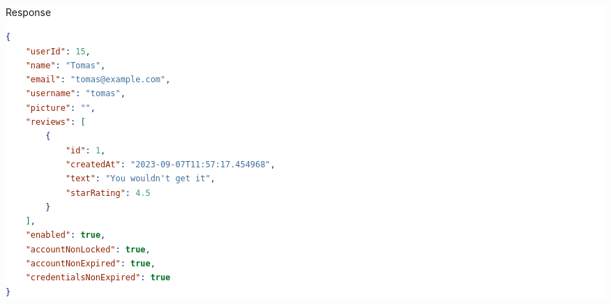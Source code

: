 Response

```json
{
	"userId": 15,
	"name": "Tomas",
	"email": "tomas@example.com",
	"username": "tomas",
	"picture": "",
	"reviews": [
		{
			"id": 1,
			"createdAt": "2023-09-07T11:57:17.454968",
			"text": "You wouldn't get it",
			"starRating": 4.5
		}
	],
	"enabled": true,
	"accountNonLocked": true,
	"accountNonExpired": true,
	"credentialsNonExpired": true
}
```

